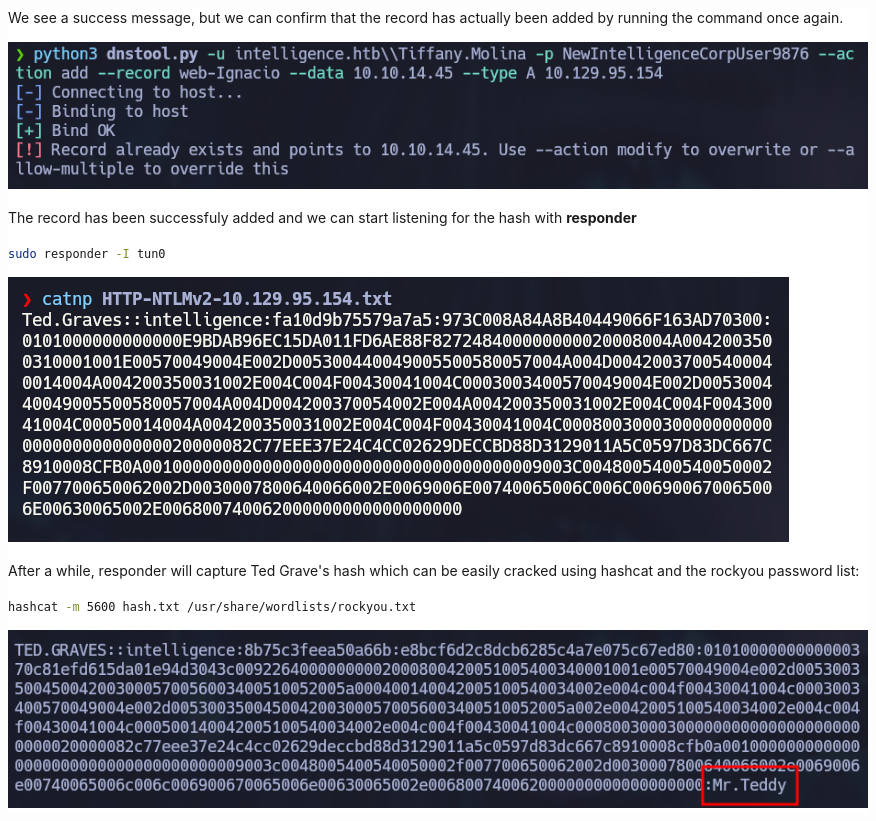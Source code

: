 
We see a success message, but we can confirm that the record has actually been added by running the command once again.


![confirm](/assets/images/hackthebox/intelligence/confirm.png)


The record has been successfuly added and we can start listening for the hash with **responder** 


```bash
sudo responder -I tun0
```

![Responder.png](/assets/images/hackthebox/intelligence/Responder.png)


After a while, responder will capture Ted Grave's hash which can be easily cracked using hashcat and the rockyou password list:


```bash
hashcat -m 5600 hash.txt /usr/share/wordlists/rockyou.txt
```

![crackedHash](/assets/images/hackthebox/intelligence/crackedHash.png)
